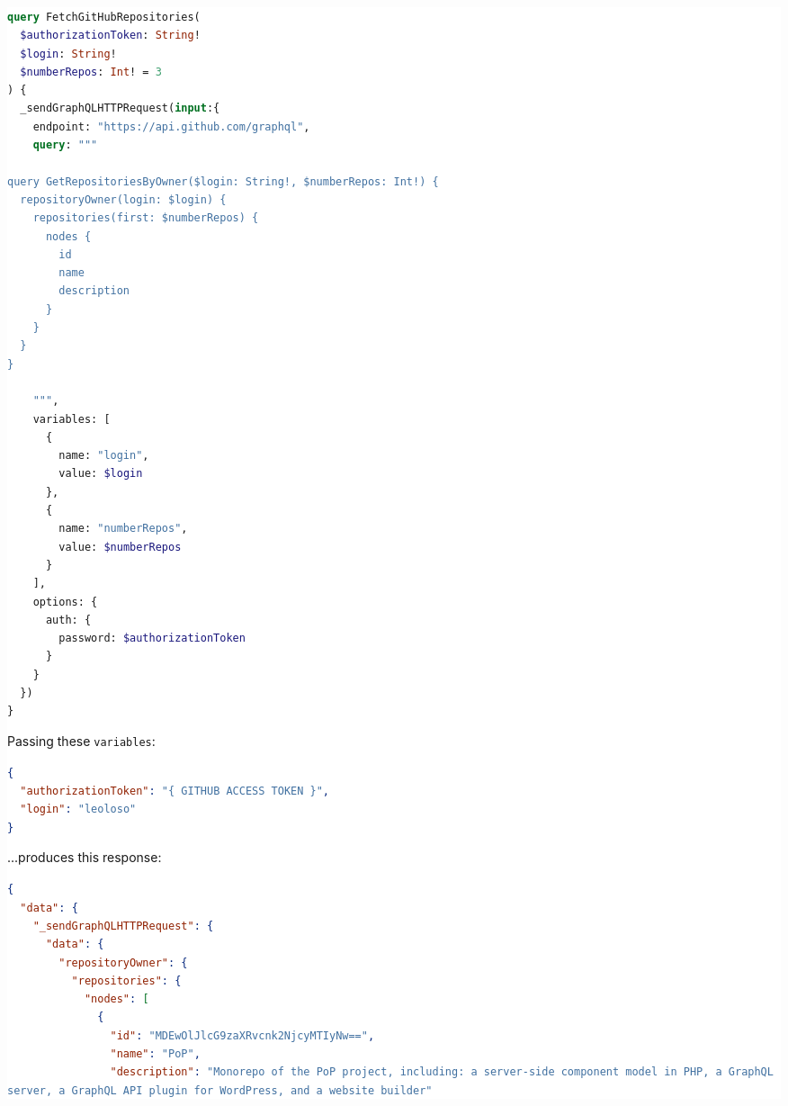 ```graphql
query FetchGitHubRepositories(
  $authorizationToken: String!
  $login: String!
  $numberRepos: Int! = 3
) {
  _sendGraphQLHTTPRequest(input:{
    endpoint: "https://api.github.com/graphql",
    query: """
    
query GetRepositoriesByOwner($login: String!, $numberRepos: Int!) {
  repositoryOwner(login: $login) {
    repositories(first: $numberRepos) {
      nodes {
        id
        name
        description
      }
    }
  }
}

    """,
    variables: [
      {
        name: "login",
        value: $login
      },
      {
        name: "numberRepos",
        value: $numberRepos
      }
    ],
    options: {
      auth: {
        password: $authorizationToken
      }
    }
  })
}
```

Passing these `variables`:

```json
{
  "authorizationToken": "{ GITHUB ACCESS TOKEN }",
  "login": "leoloso"
}
```

...produces this response:

```json
{
  "data": {
    "_sendGraphQLHTTPRequest": {
      "data": {
        "repositoryOwner": {
          "repositories": {
            "nodes": [
              {
                "id": "MDEwOlJlcG9zaXRvcnk2NjcyMTIyNw==",
                "name": "PoP",
                "description": "Monorepo of the PoP project, including: a server-side component model in PHP, a GraphQL server, a GraphQL API plugin for WordPress, and a website builder"
```